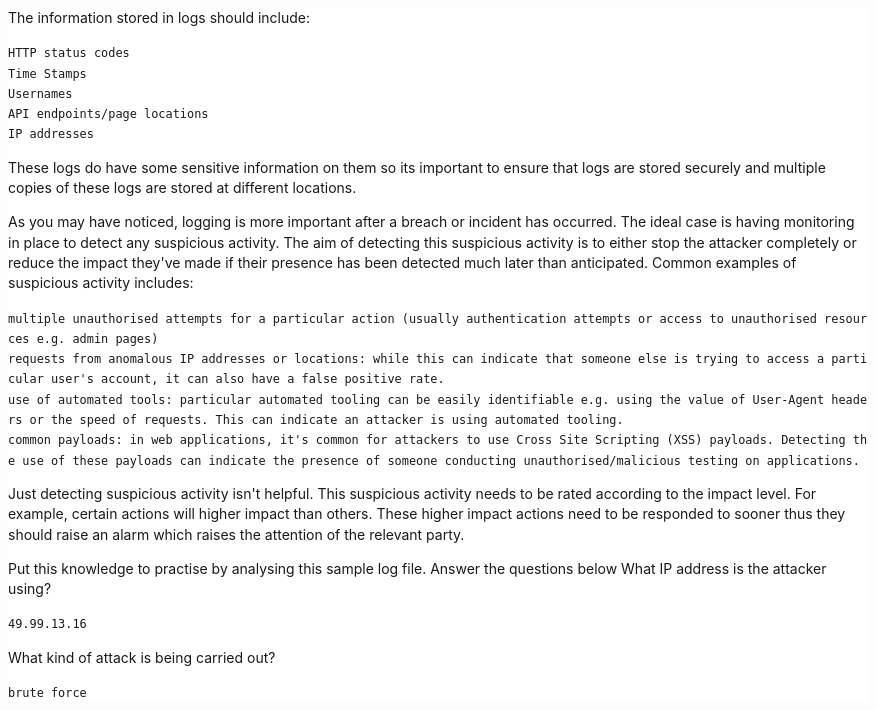 The information stored in logs should include:

    HTTP status codes
    Time Stamps
    Usernames
    API endpoints/page locations
    IP addresses

These logs do have some sensitive information on them so its important to ensure that logs are stored securely and multiple copies of these logs are stored at different locations.

As you may have noticed, logging is more important after a breach or incident has occurred. The ideal case is having monitoring in place to detect any suspicious activity. The aim of detecting this suspicious activity is to either stop the attacker completely or reduce the impact they've made if their presence has been detected much later than anticipated. Common examples of suspicious activity includes:

    multiple unauthorised attempts for a particular action (usually authentication attempts or access to unauthorised resources e.g. admin pages)
    requests from anomalous IP addresses or locations: while this can indicate that someone else is trying to access a particular user's account, it can also have a false positive rate.
    use of automated tools: particular automated tooling can be easily identifiable e.g. using the value of User-Agent headers or the speed of requests. This can indicate an attacker is using automated tooling.
    common payloads: in web applications, it's common for attackers to use Cross Site Scripting (XSS) payloads. Detecting the use of these payloads can indicate the presence of someone conducting unauthorised/malicious testing on applications.

Just detecting suspicious activity isn't helpful. This suspicious activity needs to be rated according to the impact level. For example, certain actions will higher impact than others. These higher impact actions need to be responded to sooner thus they should raise an alarm which raises the attention of the relevant party.

Put this knowledge to practise by analysing this sample log file.
Answer the questions below
What IP address is the attacker using?
```
49.99.13.16
```

What kind of attack is being carried out?
```
brute force
```
